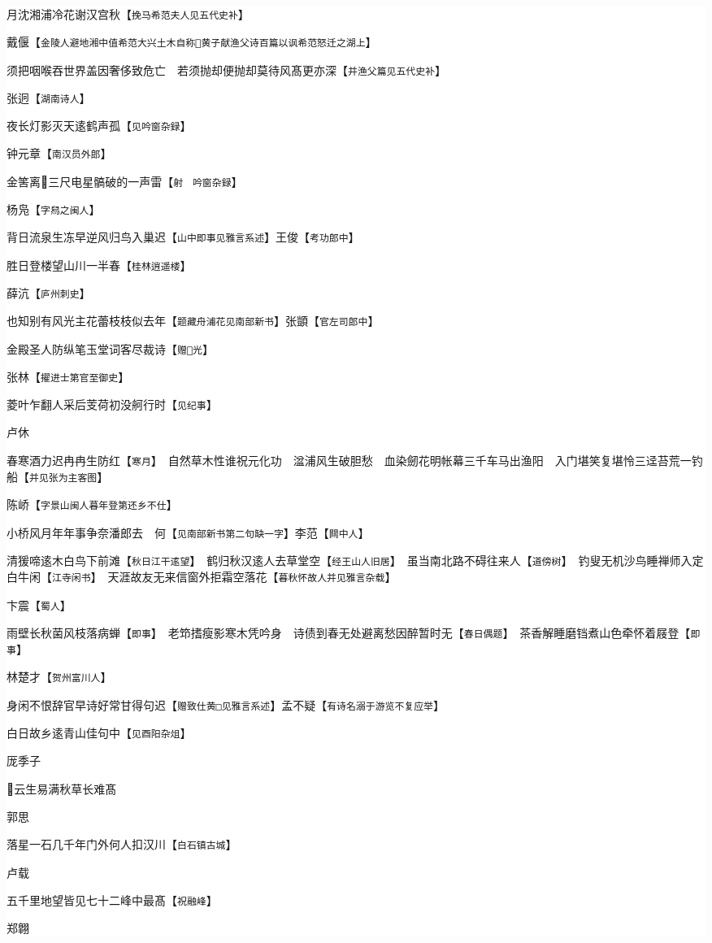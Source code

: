 月沈湘浦冷花谢汉宫秋【`挽马希范夫人见五代史补`】  

戴偃【`金陵人避地湘中值希范大兴土木自称黄子献渔父诗百篇以讽希范怒迁之湖上`】  

须把咽喉吞世界盖因奢侈致危亡　若须抛却便抛却莫待风髙更亦深【`并渔父篇见五代史补`】  

张迥【`湖南诗人`】  

夜长灯影灭天逺鹤声孤【`见吟窗杂録`】  

钟元章【`南汉员外郎`】  

金筈离三尺电星髇破的一声雷【`射　吟窗杂録`】  

杨凫【`字舄之闽人`】  

背日流泉生冻早逆风归鸟入巢迟【`山中即事见雅言系述`】王俊【`考功郎中`】  

胜日登楼望山川一半春【`桂林逍遥楼`】  

薛沆【`庐州刺史`】  

也知别有风光主花蕾枝枝似去年【`题藏舟浦花见南部新书`】张顗【`官左司郎中`】  

金殿圣人防纵笔玉堂词客尽裁诗【`赠光`】  

张林【`擢进士第官至御史`】  

菱叶乍翻人采后芰荷初没舸行时【`见纪事`】  

卢休  

春寒酒力迟冉冉生防红【`寒月`】　自然草木性谁祝元化功　湓浦风生破胆愁　血染劒花明帐幕三千车马出渔阳　入门堪笑复堪怜三迳苔荒一钓船【`并见张为主客图`】  

陈峤【`字景山闽人暮年登第还乡不仕`】  

小桥风月年年事争奈潘郎去　何【`见南部新书第二句缺一字`】李范【`闗中人`】  

清猨啼逺木白鸟下前滩【`秋日江干逺望`】　鹤归秋汉逺人去草堂空【`经王山人旧居`】　虽当南北路不碍往来人【`道傍树`】　钓叟无机沙鸟睡禅师入定白牛闲【`江寺闲书`】　天涯故友无来信窗外拒霜空落花【`暮秋怀故人并见雅言杂载`】  

卞震【`蜀人`】  

雨壁长秋菌风枝落病蝉【`即事`】　老笻搘瘦影寒木凭吟身　诗债到春无处避离愁因醉暂时无【`春日偶题`】　茶香解睡磨铛煮山色牵怀着屐登【`即事`】  

林楚才【`贺州富川人`】  

身闲不恨辞官早诗好常甘得句迟【`赠致仕黄□见雅言系述`】孟不疑【`有诗名溺于游览不复应举`】  

白日故乡逺青山佳句中【`见酉阳杂俎`】  

厐季子  

云生易满秋草长难髙  

郭思  

落星一石几千年门外何人扣汉川【`白石镇古城`】  

卢载  

五千里地望皆见七十二峰中最髙【`祝融峰`】  

郑翺  
